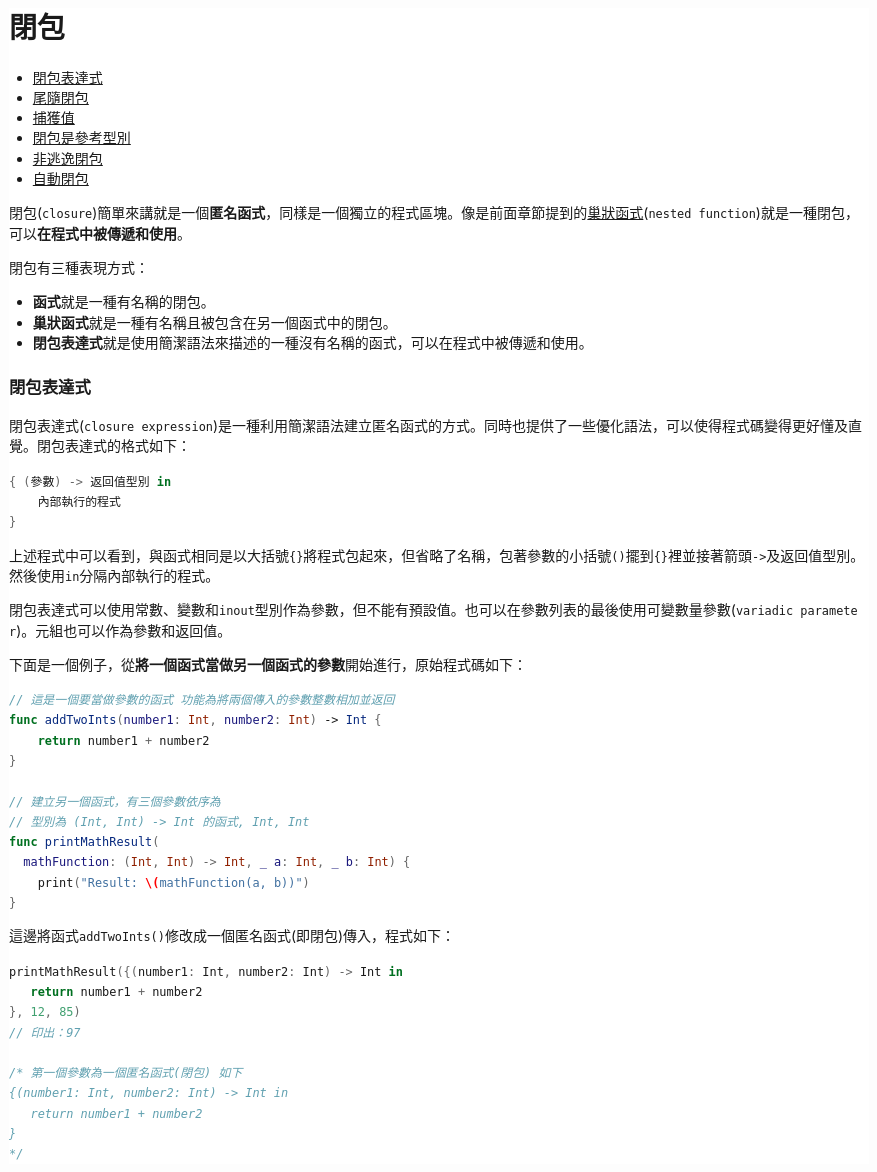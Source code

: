 # 閉包

- [閉包表達式](#expression)
- [尾隨閉包](#trailing_closure)
- [捕獲值](#capturing_value)
- [閉包是參考型別](#reference_type)
- [非逃逸閉包](#noescape)
- [自動閉包](#autoclosure)

閉包(`closure`)簡單來講就是一個**匿名函式**，同樣是一個獨立的程式區塊。像是前面章節提到的[巢狀函式](../ch1/functions.md#nested_function)(`nested function`)就是一種閉包，可以**在程式中被傳遞和使用**。

閉包有三種表現方式：

- **函式**就是一種有名稱的閉包。
- **巢狀函式**就是一種有名稱且被包含在另一個函式中的閉包。
- **閉包表達式**就是使用簡潔語法來描述的一種沒有名稱的函式，可以在程式中被傳遞和使用。

<a name="expression"></a>
### 閉包表達式

閉包表達式(`closure expression`)是一種利用簡潔語法建立匿名函式的方式。同時也提供了一些優化語法，可以使得程式碼變得更好懂及直覺。閉包表達式的格式如下：

```swift
{ (參數) -> 返回值型別 in
    內部執行的程式
}

```

上述程式中可以看到，與函式相同是以大括號`{}`將程式包起來，但省略了名稱，包著參數的小括號`()`擺到`{}`裡並接著箭頭`->`及返回值型別。然後使用`in`分隔內部執行的程式。

閉包表達式可以使用常數、變數和`inout`型別作為參數，但不能有預設值。也可以在參數列表的最後使用可變數量參數(`variadic parameter`)。元組也可以作為參數和返回值。

下面是一個例子，從**將一個函式當做另一個函式的參數**開始進行，原始程式碼如下：

```swift
// 這是一個要當做參數的函式 功能為將兩個傳入的參數整數相加並返回
func addTwoInts(number1: Int, number2: Int) -> Int {
    return number1 + number2
}

// 建立另一個函式，有三個參數依序為
// 型別為 (Int, Int) -> Int 的函式, Int, Int
func printMathResult(
  mathFunction: (Int, Int) -> Int, _ a: Int, _ b: Int) {
    print("Result: \(mathFunction(a, b))")
}

```

這邊將函式`addTwoInts()`修改成一個匿名函式(即閉包)傳入，程式如下：

```swift
printMathResult({(number1: Int, number2: Int) -> Int in
   return number1 + number2
}, 12, 85)
// 印出：97

/* 第一個參數為一個匿名函式(閉包) 如下
{(number1: Int, number2: Int) -> Int in
   return number1 + number2
}
*/
```
